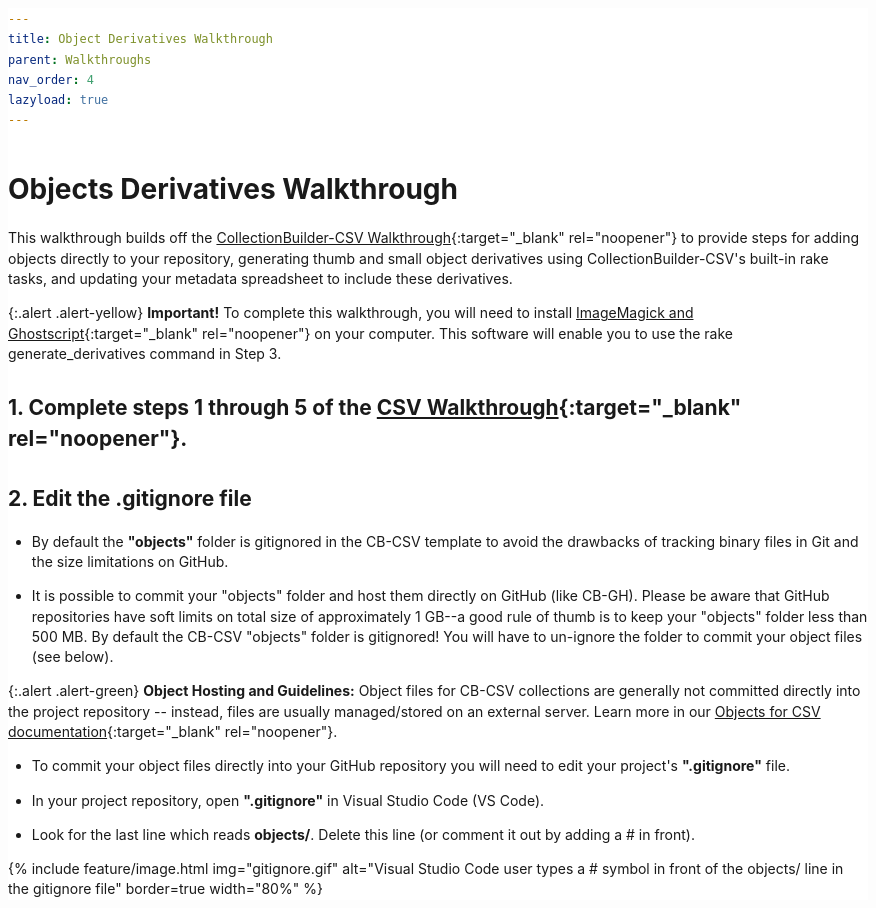 ```yaml
---
title: Object Derivatives Walkthrough
parent: Walkthroughs
nav_order: 4
lazyload: true
---
```


# Objects Derivatives Walkthrough

This walkthrough builds off the [CollectionBuilder-CSV Walkthrough](https://collectionbuilder.github.io/cb-docs/docs/walkthroughs/csv-walkthrough/){:target="_blank" rel="noopener"} to provide steps for adding objects directly to your repository, generating thumb and small object derivatives using CollectionBuilder-CSV's built-in rake tasks, and updating your metadata spreadsheet to include these derivatives.

{:.alert .alert-yellow}
**Important!** To complete this walkthrough, you will need to install [ImageMagick and Ghostscript](https://collectionbuilder.github.io/cb-docs/docs/software/optional/#imagemagick-and-ghostscript){:target="_blank" rel="noopener"} on your computer. This software will enable you to use the rake generate_derivatives command in Step 3.

## 1. Complete steps 1 through 5 of the [CSV Walkthrough](https://collectionbuilder.github.io/cb-docs/docs/walkthroughs/csv-walkthrough/){:target="_blank" rel="noopener"}. 

## 2. Edit the .gitignore file

- By default the **"objects"** folder is gitignored in the CB-CSV template to avoid the drawbacks of tracking binary files in Git and the size limitations on GitHub. 

- It is possible to commit your "objects" folder and host them directly on GitHub (like CB-GH). Please be aware that GitHub repositories have soft limits on total size of approximately 1 GB--a good rule of thumb is to keep your "objects" folder less than 500 MB. By default the CB-CSV "objects" folder is gitignored! You will have to un-ignore the folder to commit your object files (see below).

{:.alert .alert-green}
**Object Hosting and Guidelines:** Object files for CB-CSV collections are generally not committed directly into the project repository -- instead, files are usually managed/stored on an external server. Learn more in our [Objects for CSV documentation](https://collectionbuilder.github.io/cb-docs/docs/objects/csv-objects/){:target="_blank" rel="noopener"}.

- To commit your object files directly into your GitHub repository you will need to edit your project's **".gitignore"** file.

- In your project repository, open **".gitignore"** in Visual Studio Code (VS Code).

- Look for the last line which reads **objects/**. Delete this line (or comment it out by adding a # in front). 

{% include feature/image.html img="gitignore.gif" alt="Visual Studio Code user types a # symbol in front of the objects/ line in the gitignore file" border=true width="80%" %}
